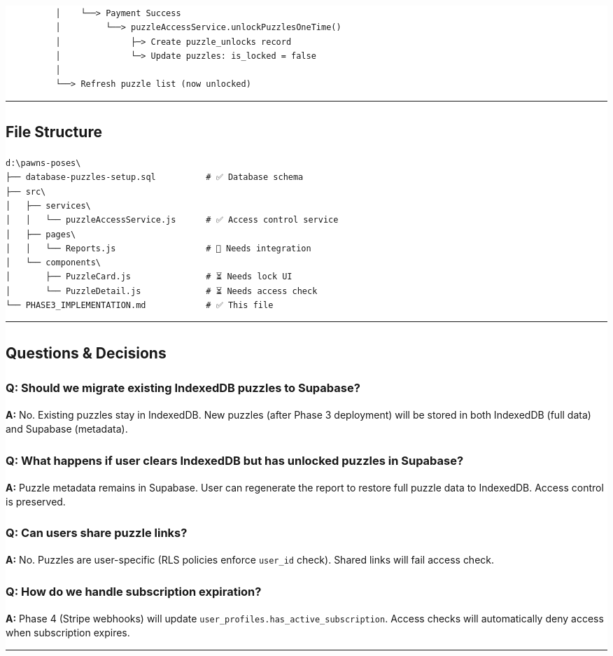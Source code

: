 ```
          │    └──> Payment Success
          │         └──> puzzleAccessService.unlockPuzzlesOneTime()
          │              ├─> Create puzzle_unlocks record
          │              └─> Update puzzles: is_locked = false
          │
          └──> Refresh puzzle list (now unlocked)
```

---

## File Structure

```
d:\pawns-poses\
├── database-puzzles-setup.sql          # ✅ Database schema
├── src\
│   ├── services\
│   │   └── puzzleAccessService.js      # ✅ Access control service
│   ├── pages\
│   │   └── Reports.js                  # 🔄 Needs integration
│   └── components\
│       ├── PuzzleCard.js               # ⏳ Needs lock UI
│       └── PuzzleDetail.js             # ⏳ Needs access check
└── PHASE3_IMPLEMENTATION.md            # ✅ This file
```

---

## Questions & Decisions

### Q: Should we migrate existing IndexedDB puzzles to Supabase?
**A:** No. Existing puzzles stay in IndexedDB. New puzzles (after Phase 3 deployment) will be stored in both IndexedDB (full data) and Supabase (metadata).

### Q: What happens if user clears IndexedDB but has unlocked puzzles in Supabase?
**A:** Puzzle metadata remains in Supabase. User can regenerate the report to restore full puzzle data to IndexedDB. Access control is preserved.

### Q: Can users share puzzle links?
**A:** No. Puzzles are user-specific (RLS policies enforce `user_id` check). Shared links will fail access check.

### Q: How do we handle subscription expiration?
**A:** Phase 4 (Stripe webhooks) will update `user_profiles.has_active_subscription`. Access checks will automatically deny access when subscription expires.

---
